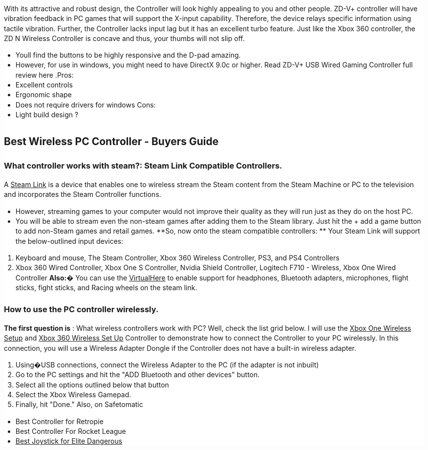 With its attractive and robust design, the Controller will look highly appealing to you and other people.
ZD-V+ controller will have vibration feedback in PC games that will support the X-input capability. Therefore, the device relays specific information using tactile vibration.
Further, the Controller lacks input lag but it has an excellent turbo feature. Just like the Xbox 360 controller, the ZD N Wireless Controller is concave and thus, your thumbs will not slip off.
- Youll find the buttons to be highly responsive and the D-pad amazing.
- However, for use in windows, you might need to have DirectX 9.0c or higher.
Read ZD-V+ USB Wired Gaming Controller full review
here
.Pros:
- Excellent controls
- Ergonomic shape
- Does not require drivers for windows
Cons:
- Light build design
?
## Best Wireless PC Controller - Buyers Guide
### What controller works with steam?: Steam Link Compatible Controllers.
A
[Steam Link](https://en.wikipedia.org/wiki/Steam_Link)
is a device that enables one to wireless stream the Steam content from the Steam Machine or PC to the television and incorporates the Steam Controller functions.
- However, streaming games to your computer would not improve their quality as they will run just as they do on the host PC.
- You will be able to stream even the non-steam games after adding them to the Steam library. Just hit the + add a game button to add non-Steam games and retail games.
**So, now onto the steam compatible controllers: **
Your Steam Link will support the below-outlined input devices:
1. Keyboard and mouse, The Steam Controller, Xbox 360 Wireless Controller, PS3, and PS4 Controllers
2. Xbox 360 Wired Controller, Xbox One S Controller, Nvidia Shield Controller, Logitech F710 - Wireless, Xbox One Wired Controller
**Also:�**
You can use the
[VirtualHere](http://store.steampowered.com/app/440520/)
to enable support for headphones, Bluetooth adapters, microphones, flight sticks, fight sticks, and Racing wheels on the steam link.
### How to use the PC controller wirelessly.
**The first question is**
: What wireless controllers work with PC? Well, check the list grid below.
I will use the
[Xbox One Wireless Setup](https://support.xbox.com/en-US/xbox-on-windows/accessories/connect-xbox-one-controller-to-pc)
and
[Xbox 360 Wireless Set Up](https://support.xbox.com/en-US/xbox-on-windows/accessories/xbox-controller-for-windows-setup)
Controller to demonstrate how to connect the Controller to your PC wirelessly.
In this connection, you will use a Wireless Adapter Dongle if the Controller does not have a built-in wireless adapter.
1. Using�USB connections, connect the Wireless Adapter to the PC (if the adapter is not inbuilt)
2. Go to the PC settings and hit the "ADD Bluetooth and other devices" button.
3. Select all the options outlined below that button
4. Select the Xbox Wireless Gamepad.
5. Finally, hit "Done."
Also, on
Safetomatic
- Best Controller for Retropie
- Best Controller For Rocket League
- [Best Joystick for Elite Dangerous](https://pestpolicy.com/best-joystick-for-elite-dangerous/)
